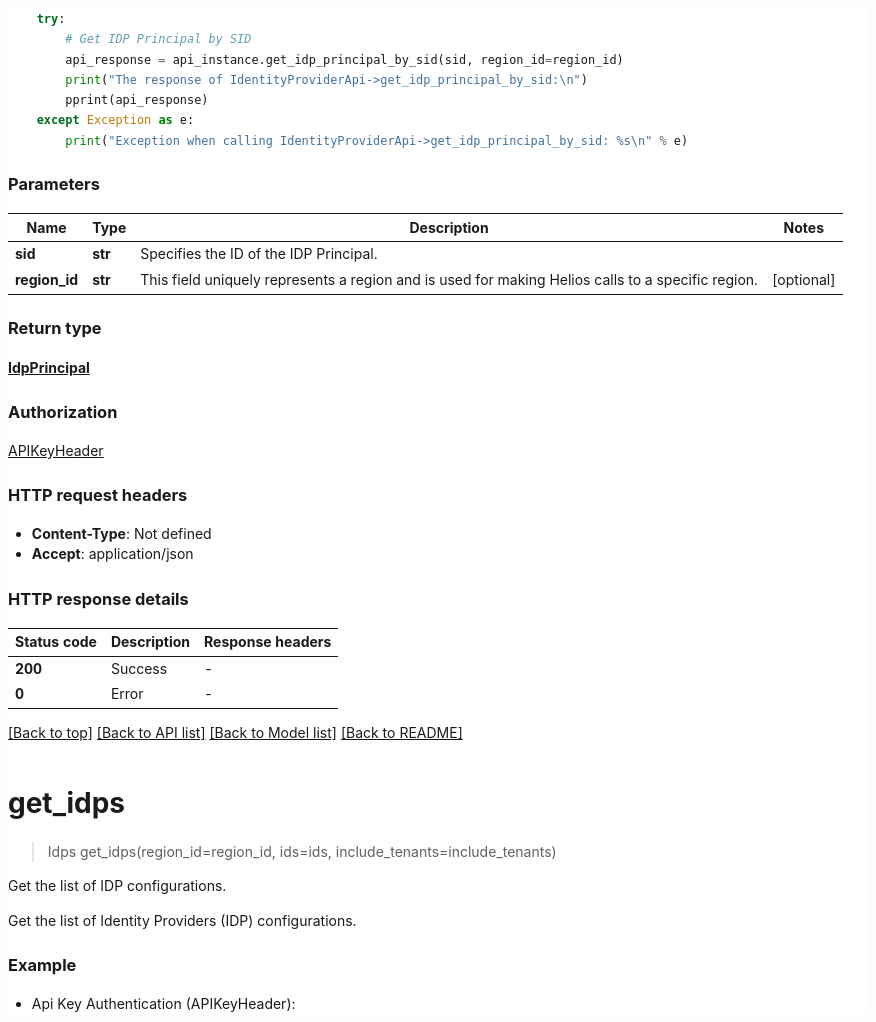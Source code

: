 ```python
    try:
        # Get IDP Principal by SID
        api_response = api_instance.get_idp_principal_by_sid(sid, region_id=region_id)
        print("The response of IdentityProviderApi->get_idp_principal_by_sid:\n")
        pprint(api_response)
    except Exception as e:
        print("Exception when calling IdentityProviderApi->get_idp_principal_by_sid: %s\n" % e)
```



### Parameters


Name | Type | Description  | Notes
------------- | ------------- | ------------- | -------------
 **sid** | **str**| Specifies the ID of the IDP Principal. | 
 **region_id** | **str**| This field uniquely represents a region and is used for making Helios calls to a specific region. | [optional] 

### Return type

[**IdpPrincipal**](IdpPrincipal.md)

### Authorization

[APIKeyHeader](../README.md#APIKeyHeader)

### HTTP request headers

 - **Content-Type**: Not defined
 - **Accept**: application/json

### HTTP response details

| Status code | Description | Response headers |
|-------------|-------------|------------------|
**200** | Success |  -  |
**0** | Error |  -  |

[[Back to top]](#) [[Back to API list]](../README.md#documentation-for-api-endpoints) [[Back to Model list]](../README.md#documentation-for-models) [[Back to README]](../README.md)

# **get_idps**
> Idps get_idps(region_id=region_id, ids=ids, include_tenants=include_tenants)

Get the list of IDP configurations.

Get the list of Identity Providers (IDP) configurations.

### Example

* Api Key Authentication (APIKeyHeader):
